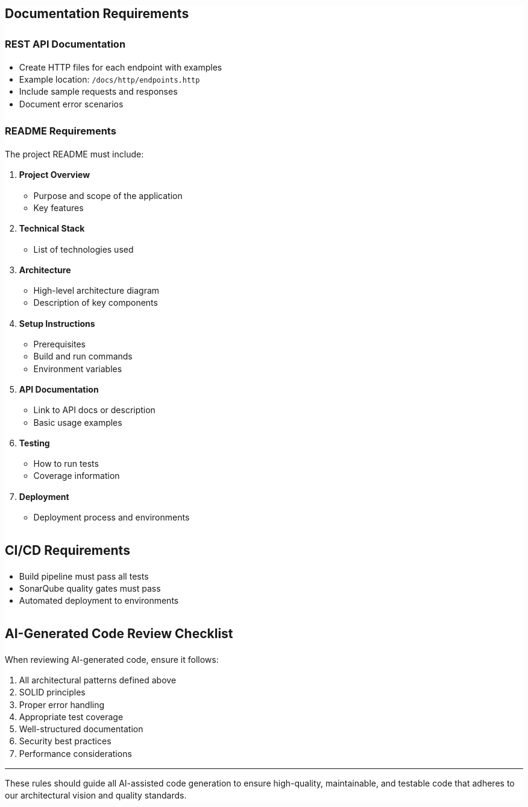 ## Documentation Requirements

### REST API Documentation
- Create HTTP files for each endpoint with examples
- Example location: `/docs/http/endpoints.http`
- Include sample requests and responses
- Document error scenarios

### README Requirements
The project README must include:
1. **Project Overview**
   - Purpose and scope of the application
   - Key features

2. **Technical Stack**
   - List of technologies used

3. **Architecture**
   - High-level architecture diagram
   - Description of key components

4. **Setup Instructions**
   - Prerequisites
   - Build and run commands
   - Environment variables

5. **API Documentation**
   - Link to API docs or description
   - Basic usage examples

6. **Testing**
   - How to run tests
   - Coverage information

7. **Deployment**
   - Deployment process and environments

## CI/CD Requirements
- Build pipeline must pass all tests
- SonarQube quality gates must pass
- Automated deployment to environments

## AI-Generated Code Review Checklist
When reviewing AI-generated code, ensure it follows:
1. All architectural patterns defined above
2. SOLID principles
3. Proper error handling
4. Appropriate test coverage
5. Well-structured documentation
6. Security best practices
7. Performance considerations

---

These rules should guide all AI-assisted code generation to ensure high-quality, maintainable, and testable code that adheres to our architectural vision and quality standards.

